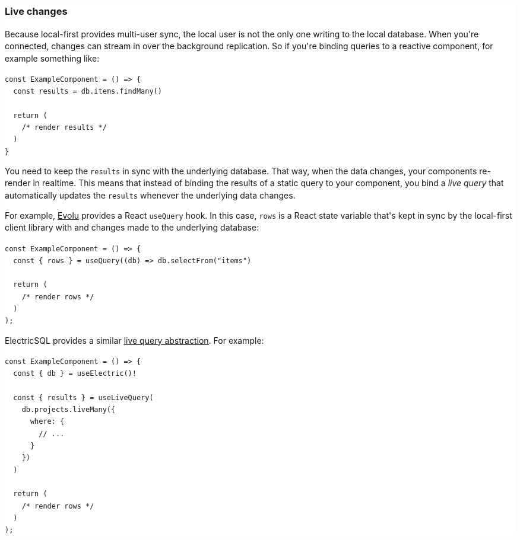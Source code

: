 ### Live changes

Because local-first provides multi-user sync, the local user is not the only one writing to the local database. When you're connected, changes can stream in over the background replication. So if you're binding queries to a reactive component, for example something like:

```tsx
const ExampleComponent = () => {
  const results = db.items.findMany()

  return (
    /* render results */
  )
}
```

You need to keep the `results` in sync with the underlying database. That way, when the data changes, your components re-render in realtime. This means that instead of binding the results of a static query to your component, you bind a _live query_ that automatically updates the `results` whenever the underlying data changes.

For example, [Evolu](https://github.com/evoluhq/evolu) provides a React `useQuery` hook. In this case, `rows` is a React state variable that's kept in sync by the local-first client library with and changes made to the underlying database:

```tsx
const ExampleComponent = () => {
  const { rows } = useQuery((db) => db.selectFrom("items")

  return (
    /* render rows */
  )
);
```

ElectricSQL provides a similar [live query abstraction](https://legacy.electric-sql.com/docs/usage/data-access/queries). For example:

```tsx
const ExampleComponent = () => {
  const { db } = useElectric()!

  const { results } = useLiveQuery(
    db.projects.liveMany({
      where: {
        // ...
      }
    })
  )

  return (
    /* render rows */
  )
);
```
